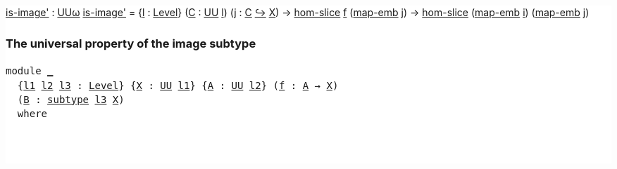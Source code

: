   <a id="2388" href="foundation.universal-property-image.html#2388" class="Function">is-image&#39;</a> <a id="2398" class="Symbol">:</a> <a id="2400" href="Agda.Primitive.html#512" class="Primitive">UUω</a>
  <a id="2406" href="foundation.universal-property-image.html#2388" class="Function">is-image&#39;</a> <a id="2416" class="Symbol">=</a>
    <a id="2422" class="Symbol">{</a><a id="2423" href="foundation.universal-property-image.html#2423" class="Bound">l</a> <a id="2425" class="Symbol">:</a> <a id="2427" href="Agda.Primitive.html#742" class="Postulate">Level</a><a id="2432" class="Symbol">}</a> <a id="2434" class="Symbol">(</a><a id="2435" href="foundation.universal-property-image.html#2435" class="Bound">C</a> <a id="2437" class="Symbol">:</a> <a id="2439" href="Agda.Primitive.html#388" class="Primitive">UU</a> <a id="2442" href="foundation.universal-property-image.html#2423" class="Bound">l</a><a id="2443" class="Symbol">)</a> <a id="2445" class="Symbol">(</a><a id="2446" href="foundation.universal-property-image.html#2446" class="Bound">j</a> <a id="2448" class="Symbol">:</a> <a id="2450" href="foundation.universal-property-image.html#2435" class="Bound">C</a> <a id="2452" href="foundation-core.embeddings.html#1495" class="Function Operator">↪</a> <a id="2454" href="foundation.universal-property-image.html#2286" class="Bound">X</a><a id="2455" class="Symbol">)</a> <a id="2457" class="Symbol">→</a>
    <a id="2463" href="foundation.slice.html#1980" class="Function">hom-slice</a> <a id="2473" href="foundation.universal-property-image.html#2310" class="Bound">f</a> <a id="2475" class="Symbol">(</a><a id="2476" href="foundation-core.embeddings.html#1638" class="Function">map-emb</a> <a id="2484" href="foundation.universal-property-image.html#2446" class="Bound">j</a><a id="2485" class="Symbol">)</a> <a id="2487" class="Symbol">→</a> <a id="2489" href="foundation.slice.html#1980" class="Function">hom-slice</a> <a id="2499" class="Symbol">(</a><a id="2500" href="foundation-core.embeddings.html#1638" class="Function">map-emb</a> <a id="2508" href="foundation.universal-property-image.html#2336" class="Bound">i</a><a id="2509" class="Symbol">)</a> <a id="2511" class="Symbol">(</a><a id="2512" href="foundation-core.embeddings.html#1638" class="Function">map-emb</a> <a id="2520" href="foundation.universal-property-image.html#2446" class="Bound">j</a><a id="2521" class="Symbol">)</a>
</pre>
### The universal property of the image subtype

<pre class="Agda"><a id="2585" class="Keyword">module</a> <a id="2592" href="foundation.universal-property-image.html#2592" class="Module">_</a>
  <a id="2596" class="Symbol">{</a><a id="2597" href="foundation.universal-property-image.html#2597" class="Bound">l1</a> <a id="2600" href="foundation.universal-property-image.html#2600" class="Bound">l2</a> <a id="2603" href="foundation.universal-property-image.html#2603" class="Bound">l3</a> <a id="2606" class="Symbol">:</a> <a id="2608" href="Agda.Primitive.html#742" class="Postulate">Level</a><a id="2613" class="Symbol">}</a> <a id="2615" class="Symbol">{</a><a id="2616" href="foundation.universal-property-image.html#2616" class="Bound">X</a> <a id="2618" class="Symbol">:</a> <a id="2620" href="Agda.Primitive.html#388" class="Primitive">UU</a> <a id="2623" href="foundation.universal-property-image.html#2597" class="Bound">l1</a><a id="2625" class="Symbol">}</a> <a id="2627" class="Symbol">{</a><a id="2628" href="foundation.universal-property-image.html#2628" class="Bound">A</a> <a id="2630" class="Symbol">:</a> <a id="2632" href="Agda.Primitive.html#388" class="Primitive">UU</a> <a id="2635" href="foundation.universal-property-image.html#2600" class="Bound">l2</a><a id="2637" class="Symbol">}</a> <a id="2639" class="Symbol">(</a><a id="2640" href="foundation.universal-property-image.html#2640" class="Bound">f</a> <a id="2642" class="Symbol">:</a> <a id="2644" href="foundation.universal-property-image.html#2628" class="Bound">A</a> <a id="2646" class="Symbol">→</a> <a id="2648" href="foundation.universal-property-image.html#2616" class="Bound">X</a><a id="2649" class="Symbol">)</a>
  <a id="2653" class="Symbol">(</a><a id="2654" href="foundation.universal-property-image.html#2654" class="Bound">B</a> <a id="2656" class="Symbol">:</a> <a id="2658" href="foundation-core.subtypes.html#1397" class="Function">subtype</a> <a id="2666" href="foundation.universal-property-image.html#2603" class="Bound">l3</a> <a id="2669" href="foundation.universal-property-image.html#2616" class="Bound">X</a><a id="2670" class="Symbol">)</a>
  <a id="2674" class="Keyword">where</a>
